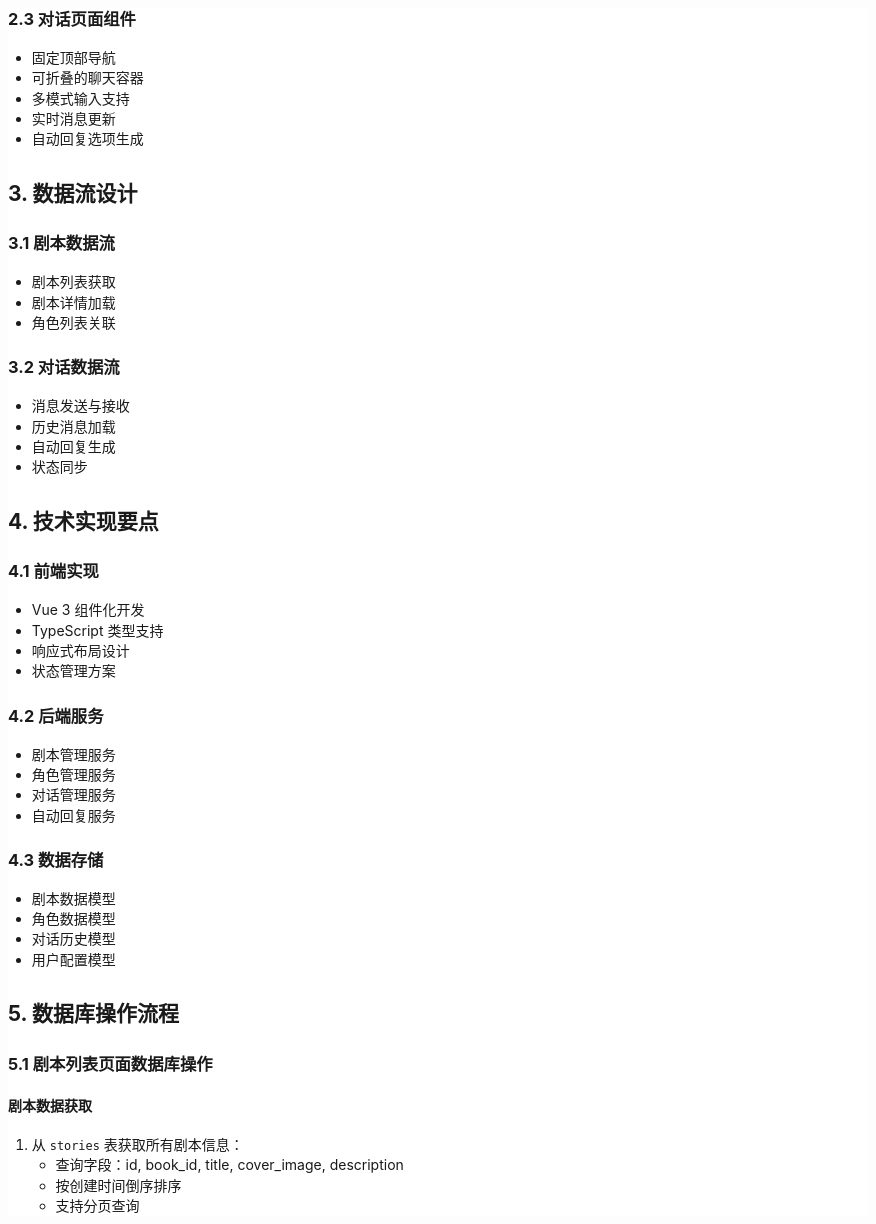 ### 2.3 对话页面组件
- 固定顶部导航
- 可折叠的聊天容器
- 多模式输入支持
- 实时消息更新
- 自动回复选项生成

## 3. 数据流设计

### 3.1 剧本数据流
- 剧本列表获取
- 剧本详情加载
- 角色列表关联

### 3.2 对话数据流
- 消息发送与接收
- 历史消息加载
- 自动回复生成
- 状态同步

## 4. 技术实现要点

### 4.1 前端实现
- Vue 3 组件化开发
- TypeScript 类型支持
- 响应式布局设计
- 状态管理方案

### 4.2 后端服务
- 剧本管理服务
- 角色管理服务
- 对话管理服务
- 自动回复服务

### 4.3 数据存储
- 剧本数据模型
- 角色数据模型
- 对话历史模型
- 用户配置模型 

## 5. 数据库操作流程

### 5.1 剧本列表页面数据库操作

#### 剧本数据获取
1. 从 `stories` 表获取所有剧本信息：
   - 查询字段：id, book_id, title, cover_image, description
   - 按创建时间倒序排序
   - 支持分页查询
